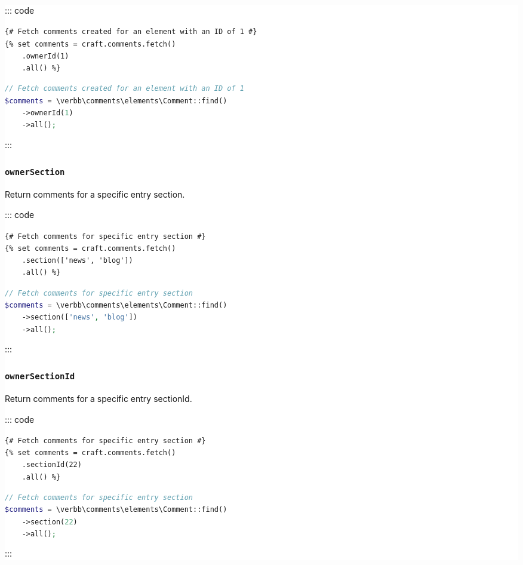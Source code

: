 ::: code
```twig Twig
{# Fetch comments created for an element with an ID of 1 #}
{% set comments = craft.comments.fetch()
    .ownerId(1)
    .all() %}
```

```php PHP
// Fetch comments created for an element with an ID of 1
$comments = \verbb\comments\elements\Comment::find()
    ->ownerId(1)
    ->all();
```
:::



### `ownerSection`

Return comments for a specific entry section.

::: code
```twig Twig
{# Fetch comments for specific entry section #}
{% set comments = craft.comments.fetch()
    .section(['news', 'blog'])
    .all() %}
```

```php PHP
// Fetch comments for specific entry section
$comments = \verbb\comments\elements\Comment::find()
    ->section(['news', 'blog'])
    ->all();
```
:::



### `ownerSectionId`

Return comments for a specific entry sectionId.

::: code
```twig Twig
{# Fetch comments for specific entry section #}
{% set comments = craft.comments.fetch()
    .sectionId(22)
    .all() %}
```

```php PHP
// Fetch comments for specific entry section
$comments = \verbb\comments\elements\Comment::find()
    ->section(22)
    ->all();
```
:::
